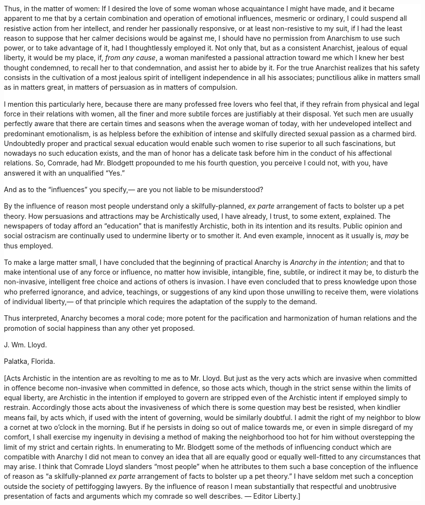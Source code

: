 Thus, in the matter of women: If I desired the love of some woman whose acquaintance I might have made, and it became apparent to me that by a certain combination and operation of emotional influences, mesmeric or ordinary, I could suspend all resistive action from her intellect, and render her passionally responsive, or at least non-resistive to my suit, if I had the least reason to suppose that her calmer decisions would be against me, I should have no permission from Anarchism to use such power, or to take advantage of it, had I thoughtlessly employed it. Not only that, but as a consistent Anarchist, jealous of equal liberty, it would be my place, if, *from any cause*, a woman manifested a passional attraction toward me which I knew her best thought condemned, to recall her to that condemnation, and assist her to abide by it. For the true Anarchist realizes that his safety consists in the cultivation of a most jealous spirit of intelligent independence in all his associates; punctilious alike in matters small as in matters great, in matters of persuasion as in matters of compulsion.

I mention this particularly here, because there are many professed free lovers who feel that, if they refrain from physical and legal force in their relations with women, all the finer and more subtile forces are justifiably at their disposal. Yet such men are usually perfectly aware that there are certain times and seasons when the average woman of today, with her undeveloped intellect and predominant emotionalism, is as helpless before the exhibition of intense and skilfully directed sexual passion as a charmed bird. Undoubtedly proper and practical sexual education would enable such women to rise superior to all such fascinations, but nowadays no such education exists, and the man of honor has a delicate task before him in the conduct of his affectional relations. So, Comrade, had Mr. Blodgett propounded to me his fourth question, you perceive I could not, with you, have answered it with an unqualified “Yes.”

And as to the “influences” you specify,— are you not liable to be misunderstood?

By the influence of reason most people understand only a skilfully-planned, *ex parte* arrangement of facts to bolster up a pet theory. How persuasions and attractions may be Archistically used, I have already, I trust, to some extent, explained. The newspapers of today afford an “education” that is manifestly Archistic, both in its intention and its results. Public opinion and social ostracism are continually used to undermine liberty or to smother it. And even example, innocent as it usually is, *may* be thus employed.

To make a large matter small, I have concluded that the beginning of practical Anarchy is *Anarchy in the intention*; and that to make intentional use of any force or influence, no matter how invisible, intangible, fine, subtile, or indirect it may be, to disturb the non-invasive, intelligent free choice and actions of others is invasion. I have even concluded that to press knowledge upon those who preferred ignorance, and advice, teachings, or suggestions of any kind upon those unwilling to receive them, were violations of individual liberty,— of that principle which requires the adaptation of the supply to the demand.

Thus interpreted, Anarchy becomes a moral code; more potent for the pacification and harmonization of human relations and the promotion of social happiness than any other yet proposed.

J\. Wm\. Lloyd.

Palatka, Florida.

[Acts Archistic in the intention are as revolting to me as to Mr. Lloyd. But just as the very acts which are invasive when committed in offence become non-invasive when committed in defence, so those acts which, though in the strict sense within the limits of equal liberty, are Archistic in the intention if employed to govern are stripped even of the Archistic intent if employed simply to restrain. Accordingly those acts about the invasiveness of which there is some question may best be resisted, when kindlier means fail, by acts which, if used with the intent of governing, would be similarly doubtful. I admit the right of my neighbor to blow a cornet at two o’clock in the morning. But if he persists in doing so out of malice towards me, or even in simple disregard of my comfort, I shall exercise my ingenuity in devising a method of making the neighborhood too hot for him without overstepping the limit of my strict and certain rights. In enumerating to Mr. Blodgett some of the methods of influencing conduct which are compatible with Anarchy I did not mean to convey an idea that all are equally good or equally well-fitted to any circumstances that may arise. I think that Comrade Lloyd slanders “most people” when he attributes to them such a base conception of the influence of reason as “a skilfully-planned *ex parte* arrangement of facts to bolster up a pet theory.” I have seldom met such a conception outside the society of pettifogging lawyers. By the influence of reason I mean substantially that respectful and unobtrusive presentation of facts and arguments which my comrade so well describes. — Editor Liberty.]
